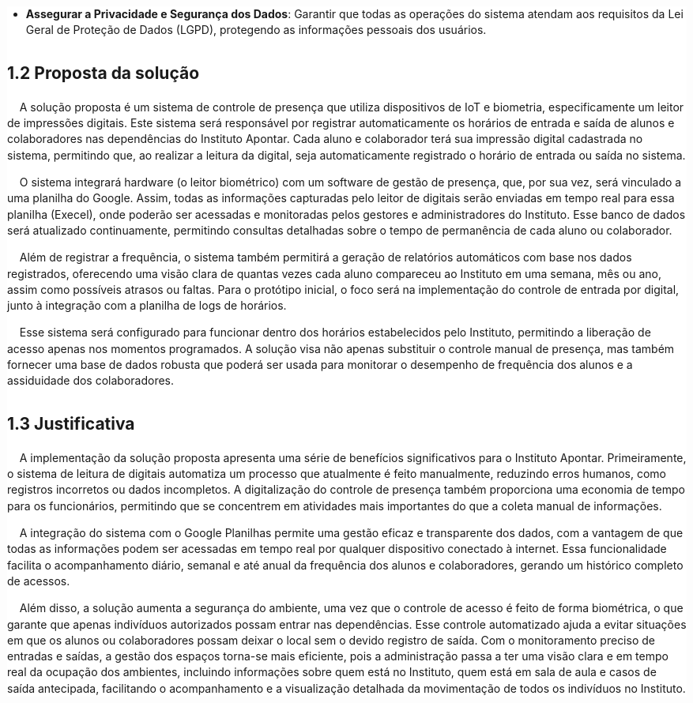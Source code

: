 - **Assegurar a Privacidade e Segurança dos Dados**: Garantir que todas as operações do sistema atendam aos requisitos da Lei Geral de Proteção de Dados (LGPD), protegendo as informações pessoais dos usuários.

## 1.2 Proposta da solução

&nbsp;&nbsp;&nbsp;&nbsp;A solução proposta é um sistema de controle de presença que utiliza dispositivos de IoT e biometria, especificamente um leitor de impressões digitais. Este sistema será responsável por registrar automaticamente os horários de entrada e saída de alunos e colaboradores nas dependências do Instituto Apontar. Cada aluno e colaborador terá sua impressão digital cadastrada no sistema, permitindo que, ao realizar a leitura da digital, seja automaticamente registrado o horário de entrada ou saída no sistema.

&nbsp;&nbsp;&nbsp;&nbsp;O sistema integrará hardware (o leitor biométrico) com um software de gestão de presença, que, por sua vez, será vinculado a uma planilha do Google. Assim, todas as informações capturadas pelo leitor de digitais serão enviadas em tempo real para essa planilha (Execel), onde poderão ser acessadas e monitoradas pelos gestores e administradores do Instituto. Esse banco de dados será atualizado continuamente, permitindo consultas detalhadas sobre o tempo de permanência de cada aluno ou colaborador.

&nbsp;&nbsp;&nbsp;&nbsp;Além de registrar a frequência, o sistema também permitirá a geração de relatórios automáticos com base nos dados registrados, oferecendo uma visão clara de quantas vezes cada aluno compareceu ao Instituto em uma semana, mês ou ano, assim como possíveis atrasos ou faltas. Para o protótipo inicial, o foco será na implementação do controle de entrada por digital, junto à integração com a planilha de logs de horários.

&nbsp;&nbsp;&nbsp;&nbsp;Esse sistema será configurado para funcionar dentro dos horários estabelecidos pelo Instituto, permitindo a liberação de acesso apenas nos momentos programados. A solução visa não apenas substituir o controle manual de presença, mas também fornecer uma base de dados robusta que poderá ser usada para monitorar o desempenho de frequência dos alunos e a assiduidade dos colaboradores.

## 1.3 Justificativa

&nbsp;&nbsp;&nbsp;&nbsp;A implementação da solução proposta apresenta uma série de benefícios significativos para o Instituto Apontar. Primeiramente, o sistema de leitura de digitais automatiza um processo que atualmente é feito manualmente, reduzindo erros humanos, como registros incorretos ou dados incompletos. A digitalização do controle de presença também proporciona uma economia de tempo para os funcionários, permitindo que se concentrem em atividades mais importantes do que a coleta manual de informações.


&nbsp;&nbsp;&nbsp;&nbsp;A integração do sistema com o Google Planilhas permite uma gestão eficaz e transparente dos dados, com a vantagem de que todas as informações podem ser acessadas em tempo real por qualquer dispositivo conectado à internet. Essa funcionalidade facilita o acompanhamento diário, semanal e até anual da frequência dos alunos e colaboradores, gerando um histórico completo de acessos.

&nbsp;&nbsp;&nbsp;&nbsp;Além disso, a solução aumenta a segurança do ambiente, uma vez que o controle de acesso é feito de forma biométrica, o que garante que apenas indivíduos autorizados possam entrar nas dependências. Esse controle automatizado ajuda a evitar situações em que os alunos ou colaboradores possam deixar o local sem o devido registro de saída. Com o monitoramento preciso de entradas e saídas, a gestão dos espaços torna-se mais eficiente, pois a administração passa a ter uma visão clara e em tempo real da ocupação dos ambientes, incluindo informações sobre quem está no Instituto, quem está em sala de aula e casos de saída antecipada, facilitando o acompanhamento e a visualização detalhada da movimentação de todos os indivíduos no Instituto.
